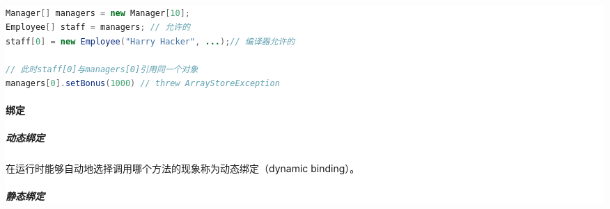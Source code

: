 ```java
Manager[] managers = new Manager[10];
Employee[] staff = managers; // 允许的
staff[0] = new Employee("Harry Hacker", ...);// 编译器允许的

// 此时staff[0]与managers[0]引用同一个对象
managers[0].setBonus(1000) // threw ArrayStoreException
```



#### 绑定

##### 动态绑定

在运行时能够自动地选择调用哪个方法的现象称为动态绑定（dynamic binding）。

##### 静态绑定

